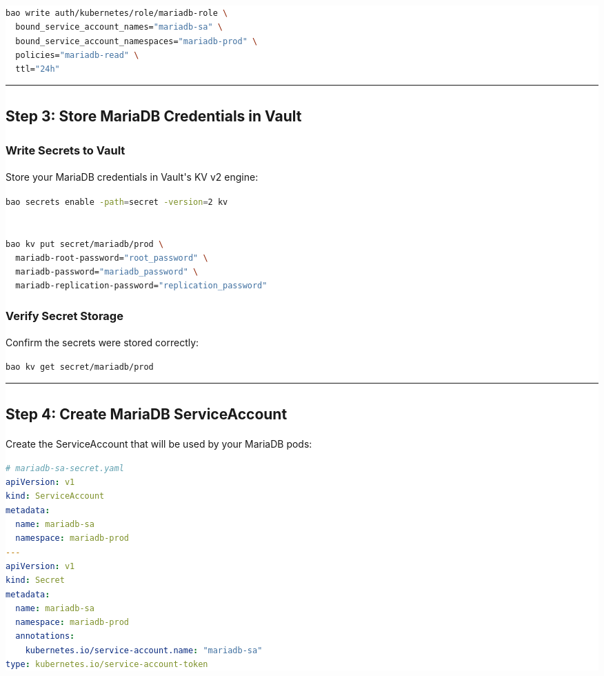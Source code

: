 ```bash
bao write auth/kubernetes/role/mariadb-role \
  bound_service_account_names="mariadb-sa" \
  bound_service_account_namespaces="mariadb-prod" \
  policies="mariadb-read" \
  ttl="24h"
```

---

## Step 3: Store MariaDB Credentials in Vault

### Write Secrets to Vault

Store your MariaDB credentials in Vault's KV v2 engine:

```bash
bao secrets enable -path=secret -version=2 kv


bao kv put secret/mariadb/prod \
  mariadb-root-password="root_password" \
  mariadb-password="mariadb_password" \
  mariadb-replication-password="replication_password"
```

### Verify Secret Storage

Confirm the secrets were stored correctly:
```bash
bao kv get secret/mariadb/prod
```

---

## Step 4: Create MariaDB ServiceAccount

Create the ServiceAccount that will be used by your MariaDB pods:

```yaml
# mariadb-sa-secret.yaml
apiVersion: v1
kind: ServiceAccount
metadata:
  name: mariadb-sa
  namespace: mariadb-prod
---
apiVersion: v1
kind: Secret
metadata:
  name: mariadb-sa
  namespace: mariadb-prod
  annotations:
    kubernetes.io/service-account.name: "mariadb-sa"
type: kubernetes.io/service-account-token
```
